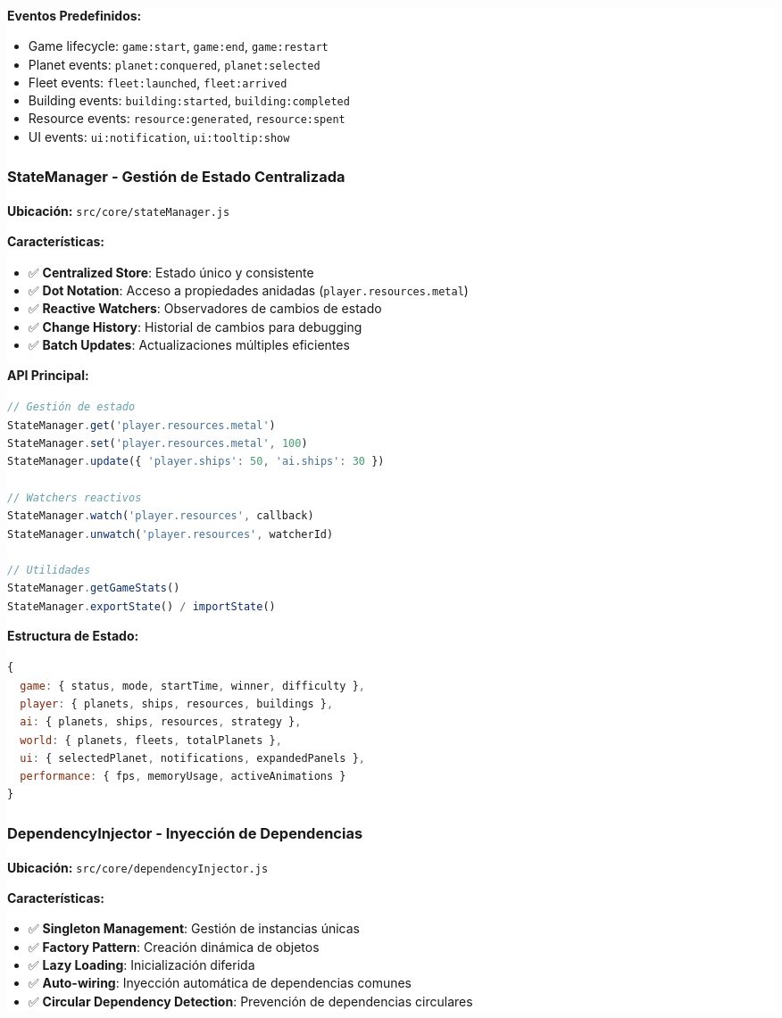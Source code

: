 **Eventos Predefinidos:**
- Game lifecycle: `game:start`, `game:end`, `game:restart`
- Planet events: `planet:conquered`, `planet:selected`
- Fleet events: `fleet:launched`, `fleet:arrived`
- Building events: `building:started`, `building:completed`
- Resource events: `resource:generated`, `resource:spent`
- UI events: `ui:notification`, `ui:tooltip:show`

### **StateManager - Gestión de Estado Centralizada**

**Ubicación:** `src/core/stateManager.js`

**Características:**
- ✅ **Centralized Store**: Estado único y consistente
- ✅ **Dot Notation**: Acceso a propiedades anidadas (`player.resources.metal`)
- ✅ **Reactive Watchers**: Observadores de cambios de estado
- ✅ **Change History**: Historial de cambios para debugging
- ✅ **Batch Updates**: Actualizaciones múltiples eficientes

**API Principal:**
```javascript
// Gestión de estado
StateManager.get('player.resources.metal')
StateManager.set('player.resources.metal', 100)
StateManager.update({ 'player.ships': 50, 'ai.ships': 30 })

// Watchers reactivos
StateManager.watch('player.resources', callback)
StateManager.unwatch('player.resources', watcherId)

// Utilidades
StateManager.getGameStats()
StateManager.exportState() / importState()
```

**Estructura de Estado:**
```javascript
{
  game: { status, mode, startTime, winner, difficulty },
  player: { planets, ships, resources, buildings },
  ai: { planets, ships, resources, strategy },
  world: { planets, fleets, totalPlanets },
  ui: { selectedPlanet, notifications, expandedPanels },
  performance: { fps, memoryUsage, activeAnimations }
}
```

### **DependencyInjector - Inyección de Dependencias**

**Ubicación:** `src/core/dependencyInjector.js`

**Características:**
- ✅ **Singleton Management**: Gestión de instancias únicas
- ✅ **Factory Pattern**: Creación dinámica de objetos
- ✅ **Lazy Loading**: Inicialización diferida
- ✅ **Auto-wiring**: Inyección automática de dependencias comunes
- ✅ **Circular Dependency Detection**: Prevención de dependencias circulares
